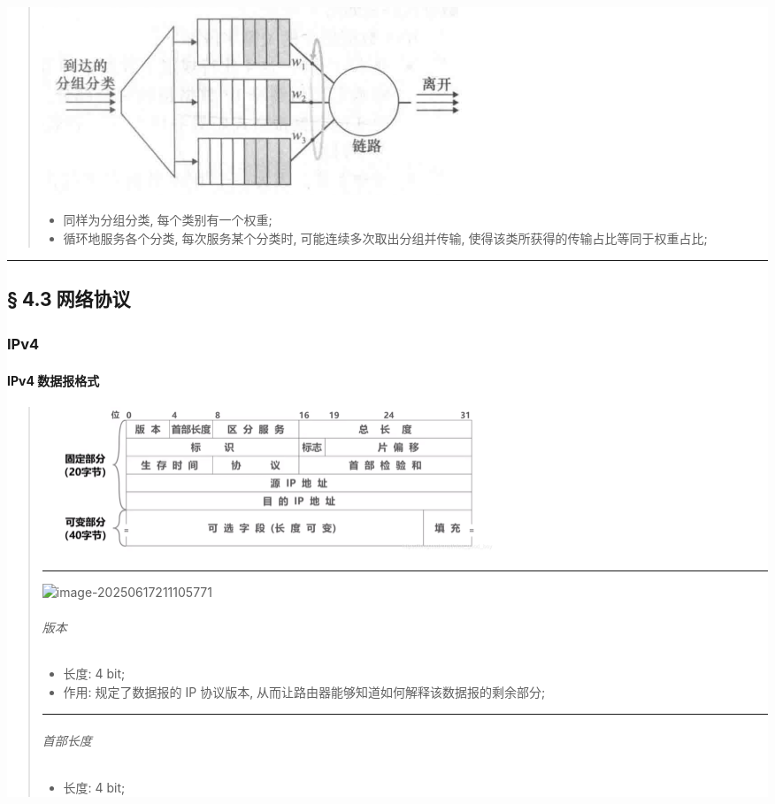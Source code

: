 > <left><img src="assets/image-20220629193509415.png" alt="image-20220629193509415" style="zoom:50%;" /></left>
>
> - 同样为分组分类, 每个类别有一个权重;
> - 循环地服务各个分类, 每次服务某个分类时, 可能连续多次取出分组并传输, 使得该类所获得的传输占比等同于权重占比;

---

## § 4.3 网络协议

### IPv4

#### IPv4 数据报格式

> <left><img src="assets/watermark,type_ZmFuZ3poZW5naGVpdGk,shadow_10,text_aHR0cHM6Ly9ibG9nLmNzZG4ubmV0L25pY2VfZ29vZF9ib3k=,size_16,color_FFFFFF,t_70.png" alt="在这里插入图片描述" style="zoom:50%;" /></left>
>
> ---
>
> ![image-20250617211105771](C:/Users/23189/AppData/Roaming/Typora/typora-user-images/image-20250617211105771.png)
>
> ###### 版本
>
> - 长度: 4 bit;
> - 作用: 规定了数据报的 IP 协议版本, 从而让路由器能够知道如何解释该数据报的剩余部分;
>
> ---
>
> ###### 首部长度
>
> - 长度: 4 bit;